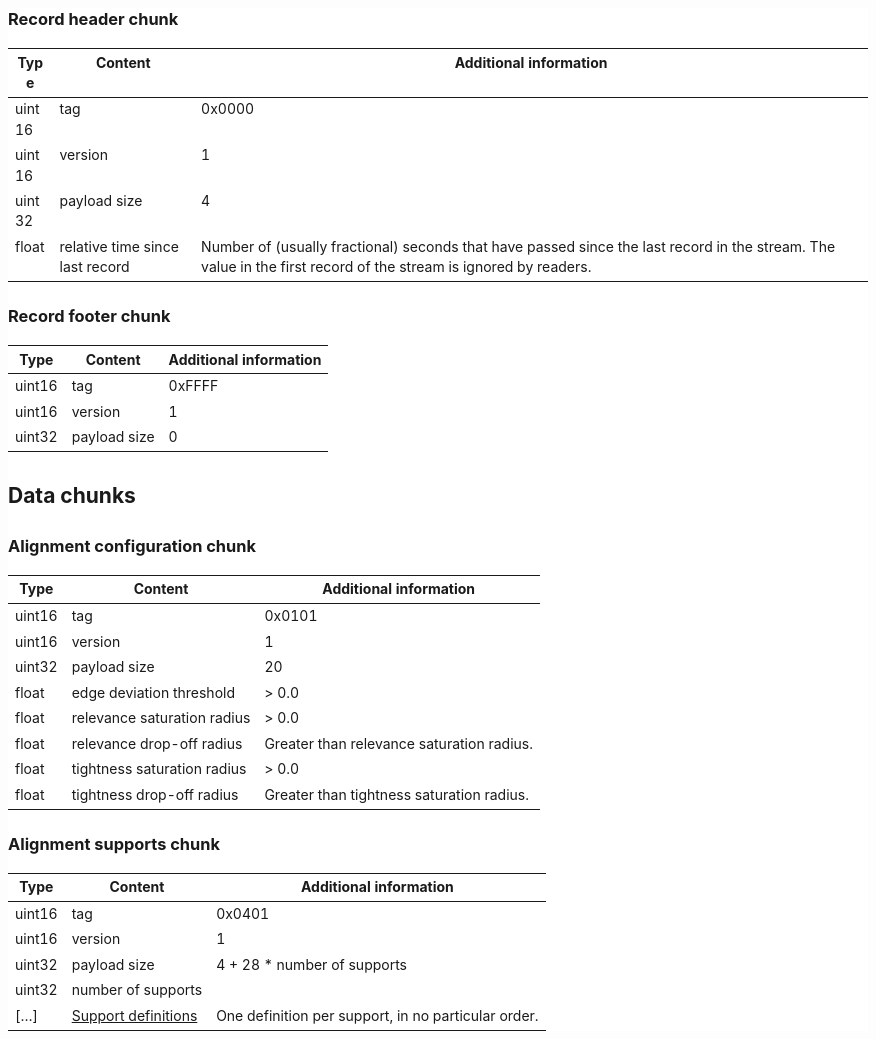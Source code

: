 ### Record header chunk

| Type | Content | Additional information
|---|---|---|
| uint16 | tag | 0x0000
| uint16 | version | 1
| uint32 | payload size | 4
| float | relative time since last record | Number of (usually fractional) seconds that have passed since the last record in the stream. The value in the first record of the stream is ignored by readers.


### Record footer chunk

| Type | Content | Additional information
|---|---|---|
| uint16 | tag | 0xFFFF
| uint16 | version | 1
| uint32 | payload size | 0


## Data chunks

### Alignment configuration chunk

| Type | Content | Additional information
|---|---|---|
| uint16 | tag | 0x0101
| uint16 | version | 1
| uint32 | payload size | 20
| float | edge deviation threshold | > 0.0
| float | relevance saturation radius | > 0.0
| float | relevance drop-off radius | Greater than relevance saturation radius.
| float | tightness saturation radius | > 0.0
| float | tightness drop-off radius | Greater than tightness saturation radius.


### Alignment supports chunk

| Type | Content | Additional information |
|---|---|---|
| uint16 | tag | 0x0401 |
| uint16 | version | 1 |
| uint32 | payload size | 4 + 28 * number of supports |
| uint32 | number of supports | |	
| […] | [Support definitions](#support-definition) | One definition per support, in no particular order. |
